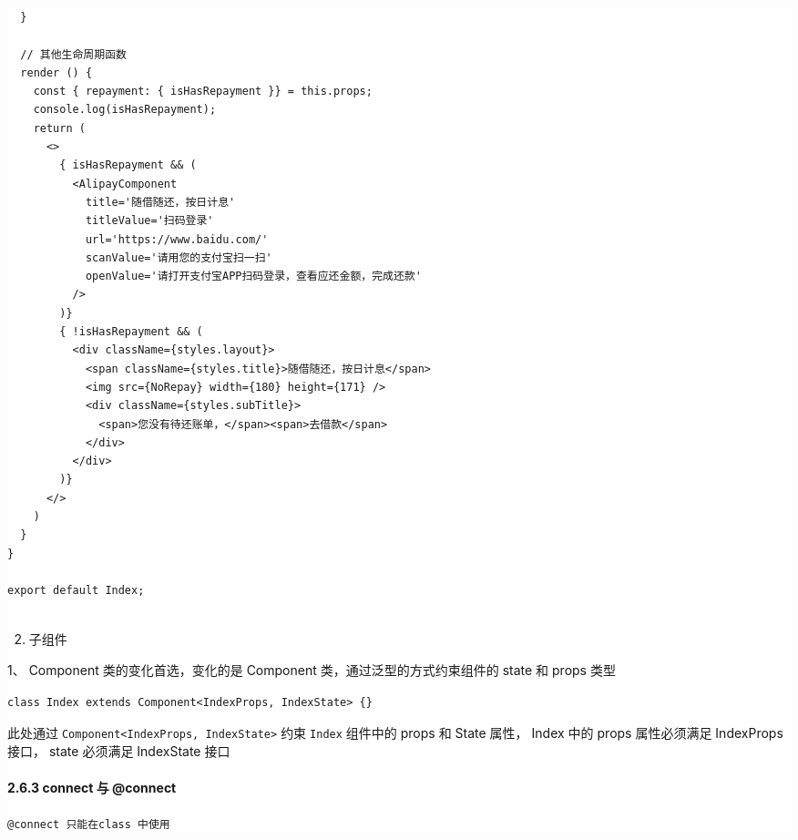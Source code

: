 ```
  }

  // 其他生命周期函数
  render () {
    const { repayment: { isHasRepayment }} = this.props;
    console.log(isHasRepayment);
    return (
      <>
        { isHasRepayment && (
          <AlipayComponent
            title='随借随还，按日计息'
            titleValue='扫码登录'
            url='https://www.baidu.com/'
            scanValue='请用您的支付宝扫一扫'
            openValue='请打开支付宝APP扫码登录，查看应还金额，完成还款'
          />
        )}
        { !isHasRepayment && (
          <div className={styles.layout}>
            <span className={styles.title}>随借随还，按日计息</span>
            <img src={NoRepay} width={180} height={171} />
            <div className={styles.subTitle}>
              <span>您没有待还账单，</span><span>去借款</span>
            </div>
          </div>
        )}
      </>
    )
  }
}

export default Index;


```

2. 子组件

```

```

1、 Component 类的变化首选，变化的是 Component 类，通过泛型的方式约束组件的 state 和 props 类型

```
class Index extends Component<IndexProps, IndexState> {}
```

此处通过 `Component<IndexProps, IndexState>` 约束 `Index` 组件中的 props 和 State 属性， Index 中的 props 属性必须满足 IndexProps 接口， state 必须满足 IndexState 接口

#### 2.6.3 connect 与 @connect

`@connect 只能在class 中使用`
